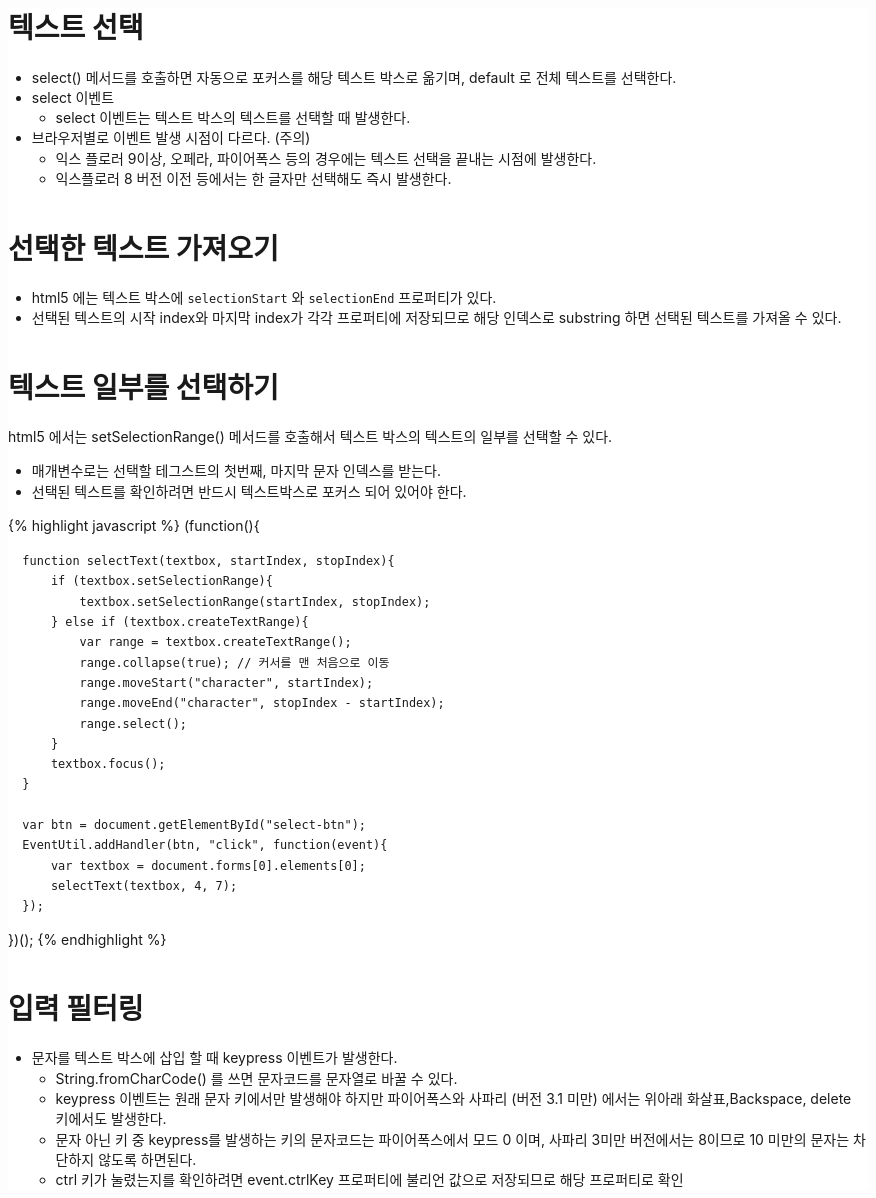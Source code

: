 # 텍스트 선택 
- select() 메서드를 호출하면 자동으로 포커스를 해당 텍스트 박스로 옮기며, default 로 전체 텍스트를 선택한다.
- select 이벤트
  - select 이벤트는 텍스트 박스의 텍스트를 선택할 때 발생한다. 
- 브라우저별로 이벤트 발생 시점이 다르다. (주의)
   - 익스 플로러 9이상, 오페라, 파이어폭스 등의 경우에는 텍스트 선택을 끝내는 시점에 발생한다. 
   - 익스플로러 8 버전 이전 등에서는 한 글자만 선택해도 즉시 발생한다. 

# 선택한 텍스트 가져오기 
- html5 에는 텍스트 박스에 `selectionStart` 와 `selectionEnd` 프로퍼티가 있다. 
- 선택된 텍스트의 시작 index와 마지막 index가 각각 프로퍼티에 저장되므로 해당 인덱스로 substring 하면 선택된 텍스트를 가져올 수 있다. 

# 텍스트 일부를 선택하기 

html5 에서는 setSelectionRange() 메서드를 호출해서 텍스트 박스의 텍스트의 일부를 선택할 수 있다. 

- 매개변수로는 선택할 테그스트의 첫번째, 마지막 문자 인덱스를 받는다. 
- 선택된 텍스트를 확인하려면 반드시 텍스트박스로 포커스 되어 있어야 한다.

{% highlight javascript %}
(function(){
  
      function selectText(textbox, startIndex, stopIndex){
          if (textbox.setSelectionRange){
              textbox.setSelectionRange(startIndex, stopIndex);
          } else if (textbox.createTextRange){
              var range = textbox.createTextRange();
              range.collapse(true); // 커서를 맨 처음으로 이동 
              range.moveStart("character", startIndex);
              range.moveEnd("character", stopIndex - startIndex);
              range.select();                    
          }
          textbox.focus();
      }
                    
      var btn = document.getElementById("select-btn");
      EventUtil.addHandler(btn, "click", function(event){
          var textbox = document.forms[0].elements[0];
          selectText(textbox, 4, 7);
      });
            
})();
{% endhighlight %}

# 입력 필터링 

- 문자를 텍스트 박스에 삽입 할 때 keypress 이벤트가 발생한다.
  - String.fromCharCode() 를 쓰면 문자코드를 문자열로 바꿀 수 있다. 
  - keypress 이벤트는 원래 문자 키에서만 발생해야 하지만 파이어폭스와 사파리 (버전 3.1 미만) 에서는 위아래 화살표,Backspace, delete 키에서도 발생한다.  
  - 문자 아닌 키 중 keypress를 발생하는 키의 문자코드는 파이어폭스에서 모드 0 이며, 사파리 3미만 버전에서는 8이므로 10 미만의 문자는 차단하지 않도록 하면된다. 
  - ctrl 키가 눌렸는지를 확인하려면 event.ctrlKey 프로퍼티에 불리언 값으로 저장되므로 해당 프로퍼티로 확인
